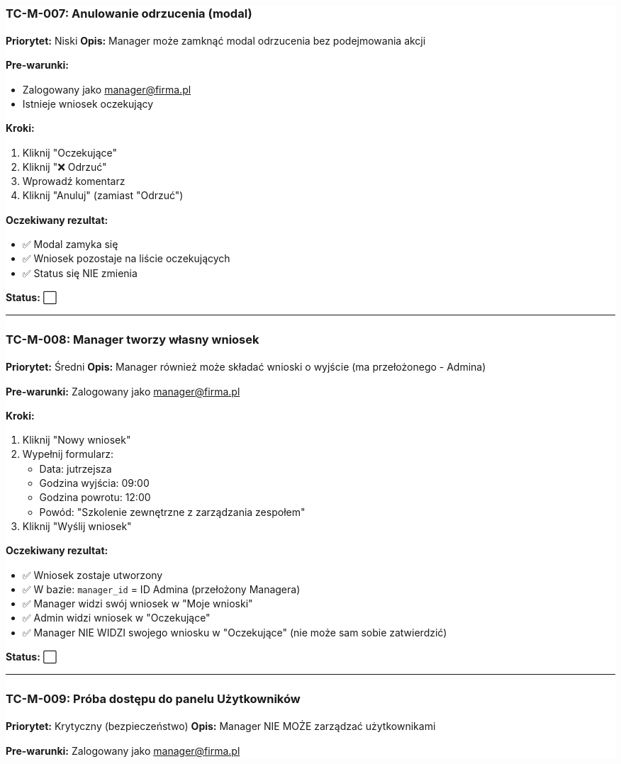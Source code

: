 
### TC-M-007: Anulowanie odrzucenia (modal)
**Priorytet:** Niski
**Opis:** Manager może zamknąć modal odrzucenia bez podejmowania akcji

**Pre-warunki:**
- Zalogowany jako manager@firma.pl
- Istnieje wniosek oczekujący

**Kroki:**
1. Kliknij "Oczekujące"
2. Kliknij "❌ Odrzuć"
3. Wprowadź komentarz
4. Kliknij "Anuluj" (zamiast "Odrzuć")

**Oczekiwany rezultat:**
- ✅ Modal zamyka się
- ✅ Wniosek pozostaje na liście oczekujących
- ✅ Status się NIE zmienia

**Status:** ⬜

---

### TC-M-008: Manager tworzy własny wniosek
**Priorytet:** Średni
**Opis:** Manager również może składać wnioski o wyjście (ma przełożonego - Admina)

**Pre-warunki:** Zalogowany jako manager@firma.pl

**Kroki:**
1. Kliknij "Nowy wniosek"
2. Wypełnij formularz:
   - Data: jutrzejsza
   - Godzina wyjścia: 09:00
   - Godzina powrotu: 12:00
   - Powód: "Szkolenie zewnętrzne z zarządzania zespołem"
3. Kliknij "Wyślij wniosek"

**Oczekiwany rezultat:**
- ✅ Wniosek zostaje utworzony
- ✅ W bazie: `manager_id` = ID Admina (przełożony Managera)
- ✅ Manager widzi swój wniosek w "Moje wnioski"
- ✅ Admin widzi wniosek w "Oczekujące"
- ✅ Manager NIE WIDZI swojego wniosku w "Oczekujące" (nie może sam sobie zatwierdzić)

**Status:** ⬜

---

### TC-M-009: Próba dostępu do panelu Użytkowników
**Priorytet:** Krytyczny (bezpieczeństwo)
**Opis:** Manager NIE MOŻE zarządzać użytkownikami

**Pre-warunki:** Zalogowany jako manager@firma.pl

